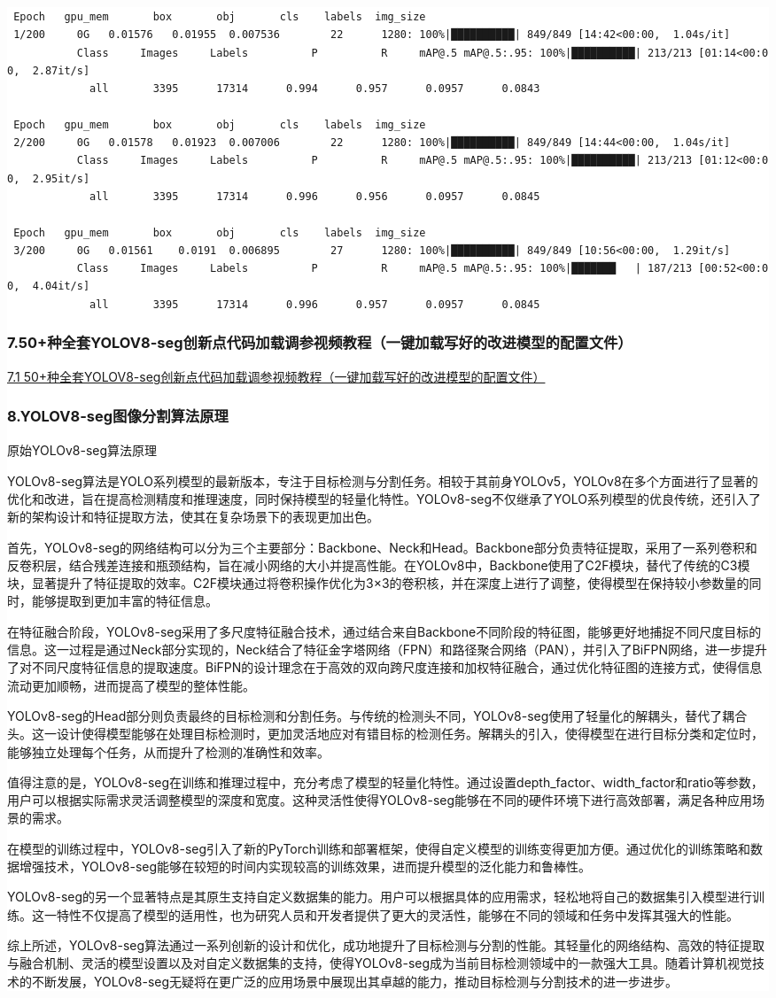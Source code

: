 
     Epoch   gpu_mem       box       obj       cls    labels  img_size
     1/200     0G   0.01576   0.01955  0.007536        22      1280: 100%|██████████| 849/849 [14:42<00:00,  1.04s/it]
               Class     Images     Labels          P          R     mAP@.5 mAP@.5:.95: 100%|██████████| 213/213 [01:14<00:00,  2.87it/s]
                 all       3395      17314      0.994      0.957      0.0957      0.0843

     Epoch   gpu_mem       box       obj       cls    labels  img_size
     2/200     0G   0.01578   0.01923  0.007006        22      1280: 100%|██████████| 849/849 [14:44<00:00,  1.04s/it]
               Class     Images     Labels          P          R     mAP@.5 mAP@.5:.95: 100%|██████████| 213/213 [01:12<00:00,  2.95it/s]
                 all       3395      17314      0.996      0.956      0.0957      0.0845

     Epoch   gpu_mem       box       obj       cls    labels  img_size
     3/200     0G   0.01561    0.0191  0.006895        27      1280: 100%|██████████| 849/849 [10:56<00:00,  1.29it/s]
               Class     Images     Labels          P          R     mAP@.5 mAP@.5:.95: 100%|███████   | 187/213 [00:52<00:00,  4.04it/s]
                 all       3395      17314      0.996      0.957      0.0957      0.0845




### 7.50+种全套YOLOV8-seg创新点代码加载调参视频教程（一键加载写好的改进模型的配置文件）

[7.1 50+种全套YOLOV8-seg创新点代码加载调参视频教程（一键加载写好的改进模型的配置文件）](https://www.bilibili.com/video/BV1Hw4VePEXv/?vd_source=bc9aec86d164b67a7004b996143742dc)

### 8.YOLOV8-seg图像分割算法原理

原始YOLOv8-seg算法原理

YOLOv8-seg算法是YOLO系列模型的最新版本，专注于目标检测与分割任务。相较于其前身YOLOv5，YOLOv8在多个方面进行了显著的优化和改进，旨在提高检测精度和推理速度，同时保持模型的轻量化特性。YOLOv8-seg不仅继承了YOLO系列模型的优良传统，还引入了新的架构设计和特征提取方法，使其在复杂场景下的表现更加出色。

首先，YOLOv8-seg的网络结构可以分为三个主要部分：Backbone、Neck和Head。Backbone部分负责特征提取，采用了一系列卷积和反卷积层，结合残差连接和瓶颈结构，旨在减小网络的大小并提高性能。在YOLOv8中，Backbone使用了C2F模块，替代了传统的C3模块，显著提升了特征提取的效率。C2F模块通过将卷积操作优化为3×3的卷积核，并在深度上进行了调整，使得模型在保持较小参数量的同时，能够提取到更加丰富的特征信息。

在特征融合阶段，YOLOv8-seg采用了多尺度特征融合技术，通过结合来自Backbone不同阶段的特征图，能够更好地捕捉不同尺度目标的信息。这一过程是通过Neck部分实现的，Neck结合了特征金字塔网络（FPN）和路径聚合网络（PAN），并引入了BiFPN网络，进一步提升了对不同尺度特征信息的提取速度。BiFPN的设计理念在于高效的双向跨尺度连接和加权特征融合，通过优化特征图的连接方式，使得信息流动更加顺畅，进而提高了模型的整体性能。

YOLOv8-seg的Head部分则负责最终的目标检测和分割任务。与传统的检测头不同，YOLOv8-seg使用了轻量化的解耦头，替代了耦合头。这一设计使得模型能够在处理目标检测时，更加灵活地应对有错目标的检测任务。解耦头的引入，使得模型在进行目标分类和定位时，能够独立处理每个任务，从而提升了检测的准确性和效率。

值得注意的是，YOLOv8-seg在训练和推理过程中，充分考虑了模型的轻量化特性。通过设置depth_factor、width_factor和ratio等参数，用户可以根据实际需求灵活调整模型的深度和宽度。这种灵活性使得YOLOv8-seg能够在不同的硬件环境下进行高效部署，满足各种应用场景的需求。

在模型的训练过程中，YOLOv8-seg引入了新的PyTorch训练和部署框架，使得自定义模型的训练变得更加方便。通过优化的训练策略和数据增强技术，YOLOv8-seg能够在较短的时间内实现较高的训练效果，进而提升模型的泛化能力和鲁棒性。

YOLOv8-seg的另一个显著特点是其原生支持自定义数据集的能力。用户可以根据具体的应用需求，轻松地将自己的数据集引入模型进行训练。这一特性不仅提高了模型的适用性，也为研究人员和开发者提供了更大的灵活性，能够在不同的领域和任务中发挥其强大的性能。

综上所述，YOLOv8-seg算法通过一系列创新的设计和优化，成功地提升了目标检测与分割的性能。其轻量化的网络结构、高效的特征提取与融合机制、灵活的模型设置以及对自定义数据集的支持，使得YOLOv8-seg成为当前目标检测领域中的一款强大工具。随着计算机视觉技术的不断发展，YOLOv8-seg无疑将在更广泛的应用场景中展现出其卓越的能力，推动目标检测与分割技术的进一步进步。
